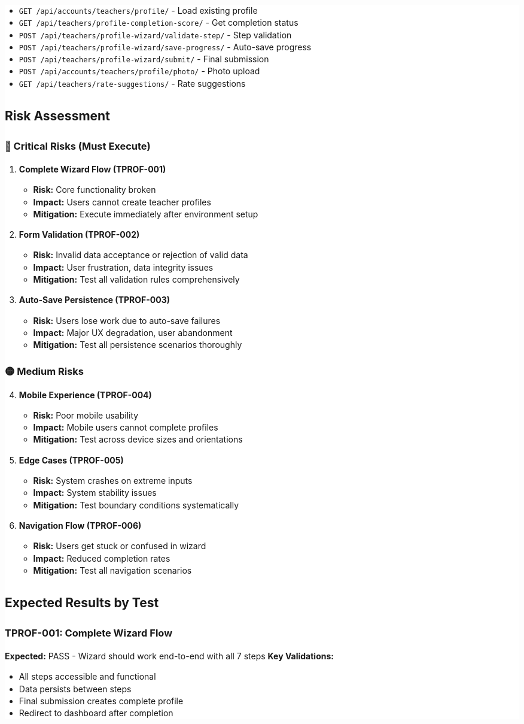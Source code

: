 - `GET /api/accounts/teachers/profile/` - Load existing profile
- `GET /api/teachers/profile-completion-score/` - Get completion status
- `POST /api/teachers/profile-wizard/validate-step/` - Step validation
- `POST /api/teachers/profile-wizard/save-progress/` - Auto-save progress
- `POST /api/teachers/profile-wizard/submit/` - Final submission
- `POST /api/accounts/teachers/profile/photo/` - Photo upload
- `GET /api/teachers/rate-suggestions/` - Rate suggestions

## Risk Assessment

### 🔴 Critical Risks (Must Execute)

1. **Complete Wizard Flow (TPROF-001)**
   - **Risk:** Core functionality broken
   - **Impact:** Users cannot create teacher profiles
   - **Mitigation:** Execute immediately after environment setup

2. **Form Validation (TPROF-002)**
   - **Risk:** Invalid data acceptance or rejection of valid data  
   - **Impact:** User frustration, data integrity issues
   - **Mitigation:** Test all validation rules comprehensively

3. **Auto-Save Persistence (TPROF-003)**
   - **Risk:** Users lose work due to auto-save failures
   - **Impact:** Major UX degradation, user abandonment
   - **Mitigation:** Test all persistence scenarios thoroughly

### 🟡 Medium Risks

4. **Mobile Experience (TPROF-004)**
   - **Risk:** Poor mobile usability
   - **Impact:** Mobile users cannot complete profiles
   - **Mitigation:** Test across device sizes and orientations

5. **Edge Cases (TPROF-005)**
   - **Risk:** System crashes on extreme inputs
   - **Impact:** System stability issues
   - **Mitigation:** Test boundary conditions systematically

6. **Navigation Flow (TPROF-006)**
   - **Risk:** Users get stuck or confused in wizard
   - **Impact:** Reduced completion rates
   - **Mitigation:** Test all navigation scenarios

## Expected Results by Test

### TPROF-001: Complete Wizard Flow
**Expected:** PASS - Wizard should work end-to-end with all 7 steps
**Key Validations:**
- All steps accessible and functional
- Data persists between steps
- Final submission creates complete profile
- Redirect to dashboard after completion
